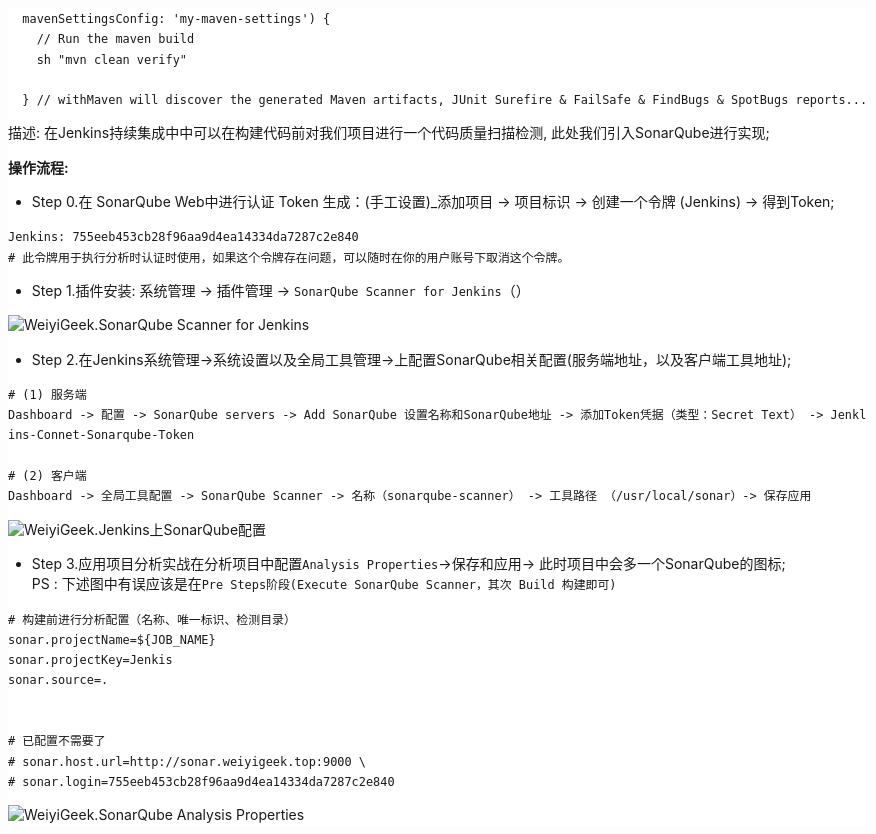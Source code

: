 ```
  mavenSettingsConfig: 'my-maven-settings') {
    // Run the maven build
    sh "mvn clean verify"

  } // withMaven will discover the generated Maven artifacts, JUnit Surefire & FailSafe & FindBugs & SpotBugs reports...
```

描述: 在Jenkins持续集成中中可以在构建代码前对我们项目进行一个代码质量扫描检测, 此处我们引入SonarQube进行实现;

**操作流程:**

-   Step 0.在 SonarQube Web中进行认证 Token 生成：(手工设置)\_添加项目 -> 项目标识 -> 创建一个令牌 (Jenkins) -> 得到Token;
    

```
Jenkins: 755eeb453cb28f96aa9d4ea14334da7287c2e840
# 此令牌用于执行分析时认证时使用，如果这个令牌存在问题，可以随时在你的用户账号下取消这个令牌。
```

-   Step 1.插件安装: 系统管理 -> 插件管理 -> `SonarQube Scanner for Jenkins`（）
    

![WeiyiGeek.SonarQube Scanner for Jenkins](https://i0.hdslb.com/bfs/article/a98ad35c7c585c49ae3a2244a566cfeba9d399ef.png@942w_342h_progressive.webp)

-   Step 2.在Jenkins系统管理->系统设置以及全局工具管理->上配置SonarQube相关配置(服务端地址，以及客户端工具地址);
    

```
# (1) 服务端
Dashboard -> 配置 -> SonarQube servers -> Add SonarQube 设置名称和SonarQube地址 -> 添加Token凭据（类型：Secret Text） -> Jenklins-Connet-Sonarqube-Token

# (2) 客户端
Dashboard -> 全局工具配置 -> SonarQube Scanner -> 名称（sonarqube-scanner） -> 工具路径 （/usr/local/sonar）-> 保存应用
```

![WeiyiGeek.Jenkins上SonarQube配置](https://i0.hdslb.com/bfs/article/54e15b5b79d0b3f27778b03708b764e0600974a1.png@942w_746h_progressive.webp)

-   Step 3.应用项目分析实战在分析项目中配置`Analysis Properties`\->保存和应用-> 此时项目中会多一个SonarQube的图标;  
    PS : 下述图中有误应该是在`Pre Steps阶段(Execute SonarQube Scanner，其次 Build 构建即可)`
    

```
# 构建前进行分析配置（名称、唯一标识、检测目录）
sonar.projectName=${JOB_NAME}
sonar.projectKey=Jenkis
sonar.source=.


# 已配置不需要了
# sonar.host.url=http://sonar.weiyigeek.top:9000 \
# sonar.login=755eeb453cb28f96aa9d4ea14334da7287c2e840
```

![WeiyiGeek.SonarQube Analysis Properties](https://i0.hdslb.com/bfs/article/5e552d8d6a786417fa89ec589cf7e90f73847335.png@942w_693h_progressive.webp)
